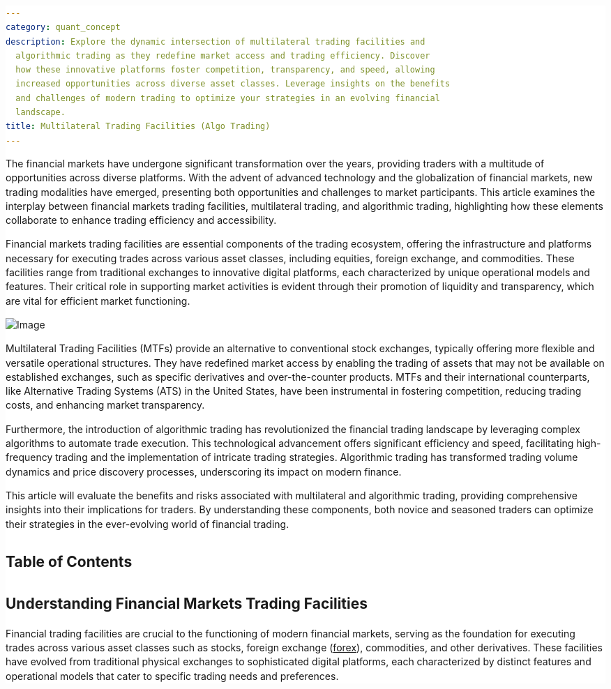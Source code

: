 ```yaml
---
category: quant_concept
description: Explore the dynamic intersection of multilateral trading facilities and
  algorithmic trading as they redefine market access and trading efficiency. Discover
  how these innovative platforms foster competition, transparency, and speed, allowing
  increased opportunities across diverse asset classes. Leverage insights on the benefits
  and challenges of modern trading to optimize your strategies in an evolving financial
  landscape.
title: Multilateral Trading Facilities (Algo Trading)
---
```


The financial markets have undergone significant transformation over the years, providing traders with a multitude of opportunities across diverse platforms. With the advent of advanced technology and the globalization of financial markets, new trading modalities have emerged, presenting both opportunities and challenges to market participants. This article examines the interplay between financial markets trading facilities, multilateral trading, and algorithmic trading, highlighting how these elements collaborate to enhance trading efficiency and accessibility.

Financial markets trading facilities are essential components of the trading ecosystem, offering the infrastructure and platforms necessary for executing trades across various asset classes, including equities, foreign exchange, and commodities. These facilities range from traditional exchanges to innovative digital platforms, each characterized by unique operational models and features. Their critical role in supporting market activities is evident through their promotion of liquidity and transparency, which are vital for efficient market functioning.

![Image](images/1.png)

Multilateral Trading Facilities (MTFs) provide an alternative to conventional stock exchanges, typically offering more flexible and versatile operational structures. They have redefined market access by enabling the trading of assets that may not be available on established exchanges, such as specific derivatives and over-the-counter products. MTFs and their international counterparts, like Alternative Trading Systems (ATS) in the United States, have been instrumental in fostering competition, reducing trading costs, and enhancing market transparency.

Furthermore, the introduction of algorithmic trading has revolutionized the financial trading landscape by leveraging complex algorithms to automate trade execution. This technological advancement offers significant efficiency and speed, facilitating high-frequency trading and the implementation of intricate trading strategies. Algorithmic trading has transformed trading volume dynamics and price discovery processes, underscoring its impact on modern finance.

This article will evaluate the benefits and risks associated with multilateral and algorithmic trading, providing comprehensive insights into their implications for traders. By understanding these components, both novice and seasoned traders can optimize their strategies in the ever-evolving world of financial trading.

## Table of Contents

## Understanding Financial Markets Trading Facilities

Financial trading facilities are crucial to the functioning of modern financial markets, serving as the foundation for executing trades across various asset classes such as stocks, foreign exchange ([forex](/wiki/forex-system)), commodities, and other derivatives. These facilities have evolved from traditional physical exchanges to sophisticated digital platforms, each characterized by distinct features and operational models that cater to specific trading needs and preferences.
